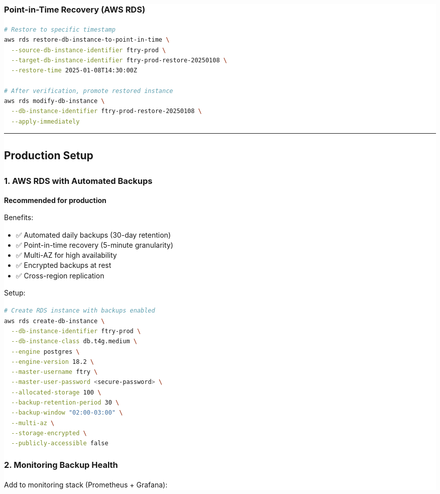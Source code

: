 ### Point-in-Time Recovery (AWS RDS)

```bash
# Restore to specific timestamp
aws rds restore-db-instance-to-point-in-time \
  --source-db-instance-identifier ftry-prod \
  --target-db-instance-identifier ftry-prod-restore-20250108 \
  --restore-time 2025-01-08T14:30:00Z

# After verification, promote restored instance
aws rds modify-db-instance \
  --db-instance-identifier ftry-prod-restore-20250108 \
  --apply-immediately
```

---

## Production Setup

### 1. AWS RDS with Automated Backups

**Recommended for production**

Benefits:

- ✅ Automated daily backups (30-day retention)
- ✅ Point-in-time recovery (5-minute granularity)
- ✅ Multi-AZ for high availability
- ✅ Encrypted backups at rest
- ✅ Cross-region replication

Setup:

```bash
# Create RDS instance with backups enabled
aws rds create-db-instance \
  --db-instance-identifier ftry-prod \
  --db-instance-class db.t4g.medium \
  --engine postgres \
  --engine-version 18.2 \
  --master-username ftry \
  --master-user-password <secure-password> \
  --allocated-storage 100 \
  --backup-retention-period 30 \
  --backup-window "02:00-03:00" \
  --multi-az \
  --storage-encrypted \
  --publicly-accessible false
```

### 2. Monitoring Backup Health

Add to monitoring stack (Prometheus + Grafana):
